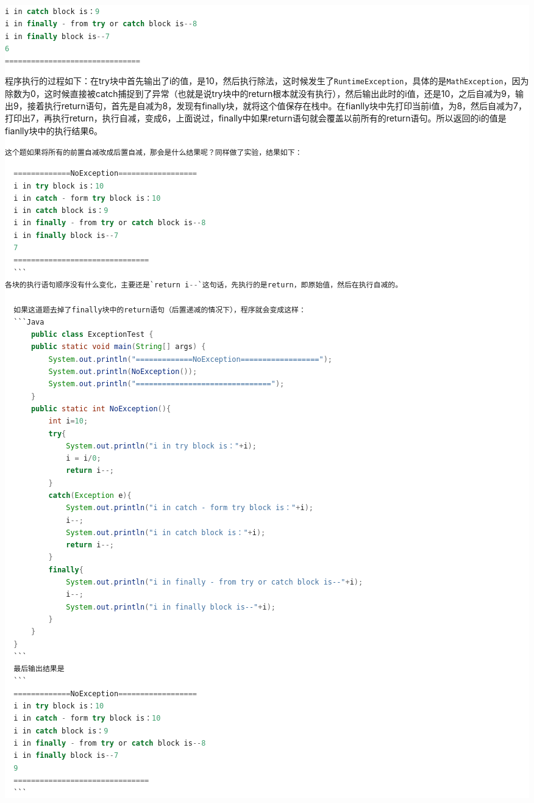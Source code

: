 ```Java
i in catch block is：9
i in finally - from try or catch block is--8
i in finally block is--7
6
===============================
```
程序执行的过程如下：在try块中首先输出了i的值，是10，然后执行除法，这时候发生了`RuntimeException`，具体的是`MathException`，因为除数为0，这时候直接被catch捕捉到了异常（也就是说try块中的return根本就没有执行），然后输出此时的i值，还是10，之后自减为9，输出9，接着执行return语句，首先是自减为8，发现有finally块，就将这个值保存在栈中。在fianlly块中先打印当前i值，为8，然后自减为7，打印出7，再执行return，执行自减，变成6，上面说过，finally中如果return语句就会覆盖以前所有的return语句。所以返回的i的值是fianlly块中的执行结果6。

    这个题如果将所有的前置自减改成后置自减，那会是什么结果呢？同样做了实验，结果如下：
  ```Java
    =============NoException==================
    i in try block is：10
    i in catch - form try block is：10
    i in catch block is：9
    i in finally - from try or catch block is--8
    i in finally block is--7
    7
    ===============================
    ```
  各块的执行语句顺序没有什么变化，主要还是`return i--`这句话，先执行的是return，即原始值，然后在执行自减的。

    如果这道题去掉了finally块中的return语句（后置递减的情况下），程序就会变成这样：
    ```Java
        public class ExceptionTest {
        public static void main(String[] args) {
            System.out.println("=============NoException==================");
            System.out.println(NoException());
            System.out.println("===============================");
        }
        public static int NoException(){
            int i=10;
            try{
                System.out.println("i in try block is："+i);
                i = i/0;
                return i--;
            }
            catch(Exception e){
                System.out.println("i in catch - form try block is："+i);
                i--;
                System.out.println("i in catch block is："+i);
                return i--;
            }
            finally{
                System.out.println("i in finally - from try or catch block is--"+i);
                i--;
                System.out.println("i in finally block is--"+i);
            }
        }
    }
    ```
    最后输出结果是
    ```
    =============NoException==================
    i in try block is：10
    i in catch - form try block is：10
    i in catch block is：9
    i in finally - from try or catch block is--8
    i in finally block is--7
    9
    ===============================    
    ```
  ```
